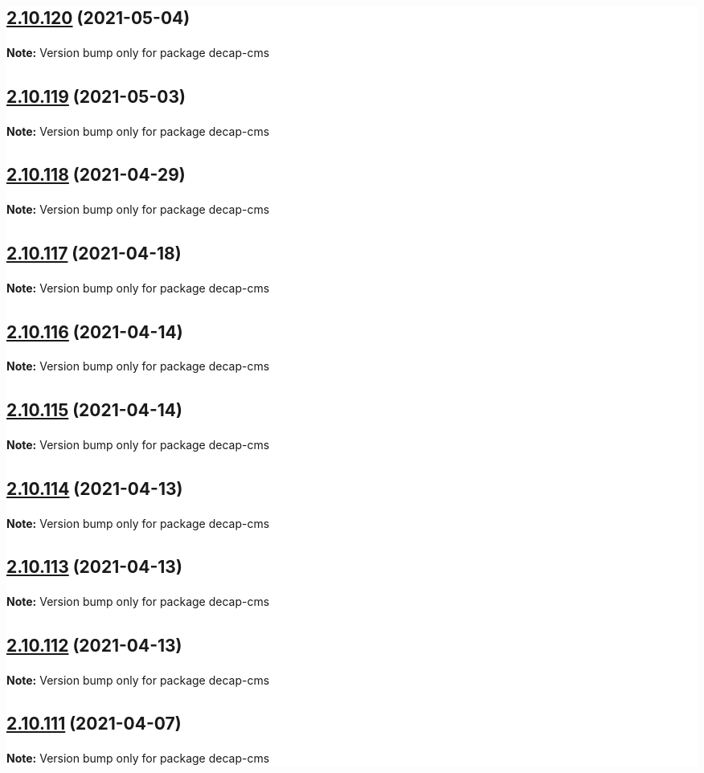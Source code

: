 ## [2.10.120](https://github.com/decaporg/decap-cms/compare/decap-cms@2.10.119...decap-cms@2.10.120) (2021-05-04)

**Note:** Version bump only for package decap-cms

## [2.10.119](https://github.com/decaporg/decap-cms/compare/decap-cms@2.10.118...decap-cms@2.10.119) (2021-05-03)

**Note:** Version bump only for package decap-cms

## [2.10.118](https://github.com/decaporg/decap-cms/compare/decap-cms@2.10.117...decap-cms@2.10.118) (2021-04-29)

**Note:** Version bump only for package decap-cms

## [2.10.117](https://github.com/decaporg/decap-cms/compare/decap-cms@2.10.116...decap-cms@2.10.117) (2021-04-18)

**Note:** Version bump only for package decap-cms

## [2.10.116](https://github.com/decaporg/decap-cms/compare/decap-cms@2.10.115...decap-cms@2.10.116) (2021-04-14)

**Note:** Version bump only for package decap-cms

## [2.10.115](https://github.com/decaporg/decap-cms/compare/decap-cms@2.10.114...decap-cms@2.10.115) (2021-04-14)

**Note:** Version bump only for package decap-cms

## [2.10.114](https://github.com/decaporg/decap-cms/compare/decap-cms@2.10.113...decap-cms@2.10.114) (2021-04-13)

**Note:** Version bump only for package decap-cms

## [2.10.113](https://github.com/decaporg/decap-cms/compare/decap-cms@2.10.112...decap-cms@2.10.113) (2021-04-13)

**Note:** Version bump only for package decap-cms

## [2.10.112](https://github.com/decaporg/decap-cms/compare/decap-cms@2.10.111...decap-cms@2.10.112) (2021-04-13)

**Note:** Version bump only for package decap-cms

## [2.10.111](https://github.com/decaporg/decap-cms/compare/decap-cms@2.10.110...decap-cms@2.10.111) (2021-04-07)

**Note:** Version bump only for package decap-cms
